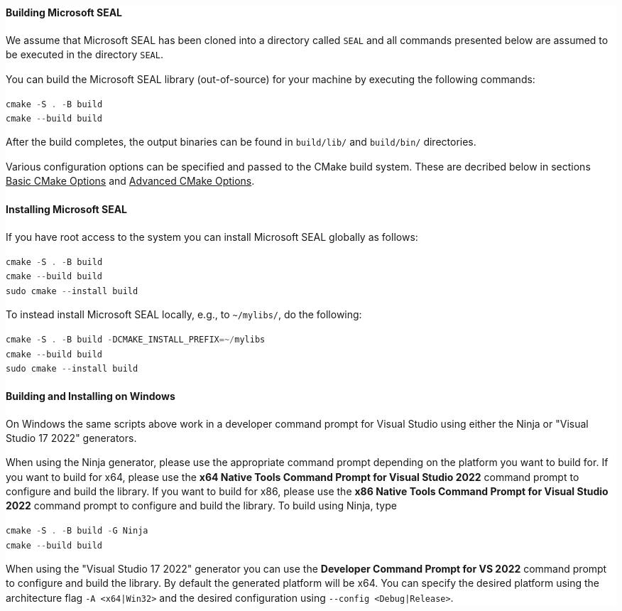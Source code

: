 #### Building Microsoft SEAL

We assume that Microsoft SEAL has been cloned into a directory called `SEAL` and all commands presented below are assumed to be executed in the directory `SEAL`.

You can build the Microsoft SEAL library (out-of-source) for your machine by executing the following commands:

```PowerShell
cmake -S . -B build
cmake --build build
```

After the build completes, the output binaries can be found in `build/lib/` and `build/bin/` directories.

Various configuration options can be specified and passed to the CMake build system.
These are decribed below in sections [Basic CMake Options](#basic-cmake-options) and [Advanced CMake Options](#advanced-cmake-options).

#### Installing Microsoft SEAL

If you have root access to the system you can install Microsoft SEAL globally as follows:

```PowerShell
cmake -S . -B build
cmake --build build
sudo cmake --install build
```

To instead install Microsoft SEAL locally, e.g., to `~/mylibs/`, do the following:

```PowerShell
cmake -S . -B build -DCMAKE_INSTALL_PREFIX=~/mylibs
cmake --build build
sudo cmake --install build
```

#### Building and Installing on Windows

On Windows the same scripts above work in a developer command prompt for Visual Studio using either the Ninja or "Visual Studio 17 2022" generators.

When using the Ninja generator, please use the appropriate command prompt depending on the platform you want to build for. If you want to build for x64, please use the **x64 Native Tools Command Prompt for Visual Studio 2022** command prompt to configure and build the library. If you want to build for x86, please use the **x86 Native Tools Command Prompt for Visual Studio 2022** command prompt to configure and build the library. To build using Ninja, type

```PowerShell
cmake -S . -B build -G Ninja
cmake --build build
```

When using the "Visual Studio 17 2022" generator you can use the **Developer Command Prompt for VS 2022** command prompt to configure and build the library. By default the generated platform will be x64. You can specify the desired platform using the architecture flag `-A <x64|Win32>` and the desired configuration using `--config <Debug|Release>`.
